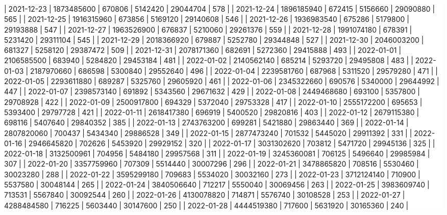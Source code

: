 | 2021-12-23 | 1873485600 | 670806 | 5142420 | 29044704 | 578 |
| 2021-12-24 | 1896185940 | 672415 | 5156660 | 29090880 | 565 |
| 2021-12-25 | 1916315960 | 673856 | 5169120 | 29140608 | 546 |
| 2021-12-26 | 1936983540 | 675286 | 5179800 | 29193888 | 547 |
| 2021-12-27 | 1963526900 | 676837 | 5210060 | 29261376 | 559 |
| 2021-12-28 | 1991074180 | 678391 | 5231420 | 29311104 | 545 |
| 2021-12-29 | 2018366920 | 679887 | 5252780 | 29344848 | 527 |
| 2021-12-30 | 2046003200 | 681327 | 5258120 | 29387472 | 509 |
| 2021-12-31 | 2078171360 | 682691 | 5272360 | 29415888 | 493 |
| 2022-01-01 | 2106585500 | 683940 | 5284820 | 29453184 | 481 |
| 2022-01-02 | 2140562140 | 685214 | 5293720 | 29495808 | 483 |
| 2022-01-03 | 2187970660 | 686598 | 5300840 | 29552640 | 496 |
| 2022-01-04 | 2239581760 | 687968 | 5311520 | 29579280 | 471 |
| 2022-01-05 | 2293611880 | 689287 | 5325760 | 29605920 | 461 |
| 2022-01-06 | 2345322660 | 690576 | 5340000 | 29644992 | 447 |
| 2022-01-07 | 2398573140 | 691892 | 5343560 | 29671632 | 429 |
| 2022-01-08 | 2449468680 | 693100 | 5357800 | 29708928 | 422 |
| 2022-01-09 | 2500917800 | 694329 | 5372040 | 29753328 | 417 |
| 2022-01-10 | 2555172200 | 695653 | 5393400 | 29797728 | 421 |
| 2022-01-11 | 2618417380 | 696919 | 5400520 | 29820816 | 403 |
| 2022-01-12 | 2679115380 | 698116 | 5407640 | 29840352 | 385 |
| 2022-01-13 | 2743763200 | 699281 | 5421880 | 29863440 | 369 |
| 2022-01-14 | 2807820060 | 700437 | 5434340 | 29886528 | 349 |
| 2022-01-15 | 2877473240 | 701532 | 5445020 | 29911392 | 331 |
| 2022-01-16 | 2946645820 | 702626 | 5453920 | 29929152 | 320 |
| 2022-01-17 | 3031302620 | 703812 | 5471720 | 29945136 | 325 |
| 2022-01-18 | 3132500961 | 704956 | 5484180 | 29957568 | 311 |
| 2022-01-19 | 3245360081 | 706125 | 5496640 | 29985984 | 307 |
| 2022-01-20 | 3357759960 | 707309 | 5514440 | 30007296 | 296 |
| 2022-01-21 | 3478865820 | 708516 | 5530460 | 30023280 | 288 |
| 2022-01-22 | 3595299180 | 709683 | 5534020 | 30032160 | 273 |
| 2022-01-23 | 3712124140 | 710900 | 5537580 | 30048144 | 265 |
| 2022-01-24 | 3840506640 | 712217 | 5550040 | 30069456 | 263 |
| 2022-01-25 | 3983609740 | 713531 | 5567840 | 30092544 | 260 |
| 2022-01-26 | 4130078820 | 714871 | 5576740 | 30108528 | 253 |
| 2022-01-27 | 4288484580 | 716225 | 5603440 | 30147600 | 250 |
| 2022-01-28 | 4444519380 | 717600 | 5631920 | 30165360 | 240 |